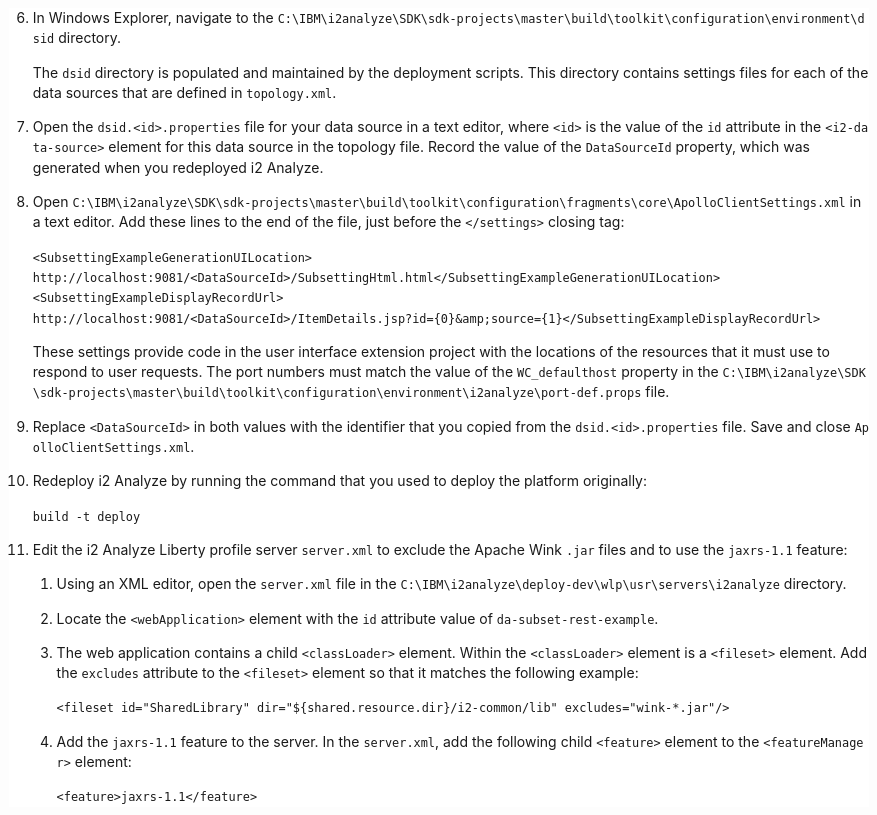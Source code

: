6.  <span class="ph cmd">In Windows Explorer, navigate to the `C:\IBM\i2analyze\SDK\sdk-projects\master\build\toolkit\configuration\environment\dsid` directory.</span>

    The `dsid` directory is populated and maintained by the deployment scripts. This directory contains settings files for each of the data sources that are defined in `topology.xml`.

7.  <span class="ph cmd">Open the `dsid.<id>.properties` file for your data source in a text editor, where `<id>` is the value of the `id` attribute in the `<i2-data-source>` element for this data source in the topology file. Record the value of the `DataSourceId` property, which was generated when you redeployed i2 Analyze.</span>
8.  <span class="ph cmd">Open `C:\IBM\i2analyze\SDK\sdk-projects\master\build\toolkit\configuration\fragments\core\ApolloClientSettings.xml` in a text editor. Add these lines to the end of the file, just before the `</settings>` closing tag:</span>

    ``` pre
    <SubsettingExampleGenerationUILocation>
    http://localhost:9081/<DataSourceId>/SubsettingHtml.html</SubsettingExampleGenerationUILocation>
    <SubsettingExampleDisplayRecordUrl>
    http://localhost:9081/<DataSourceId>/ItemDetails.jsp?id={0}&amp;source={1}</SubsettingExampleDisplayRecordUrl>
    ```

    These settings provide code in the user interface extension project with the locations of the resources that it must use to respond to user requests. The port numbers must match the value of the `WC_defaulthost` property in the `C:\IBM\i2analyze\SDK\sdk-projects\master\build\toolkit\configuration\environment\i2analyze\port-def.props` file.

9.  <span class="ph cmd">Replace `<DataSourceId>` in both values with the identifier that you copied from the `dsid.<id>.properties` file. Save and close `ApolloClientSettings.xml`.</span>
10. <span class="ph cmd">Redeploy i2 Analyze by running the command that you used to deploy the platform originally:</span>

    ``` pre
    build -t deploy
    ```

11. <span class="ph cmd">Edit the i2 Analyze Liberty profile server `server.xml` to exclude the Apache Wink `.jar` files and to use the `jaxrs-1.1` feature:</span>
    1.  <span class="ph cmd">Using an XML editor, open the `server.xml` file in the `C:\IBM\i2analyze\deploy-dev\wlp\usr\servers\i2analyze` directory.</span>
    2.  <span class="ph cmd">Locate the `<webApplication>` element with the `id` attribute value of `da-subset-rest-example`.</span>
    3.  <span class="ph cmd">The web application contains a child `<classLoader>` element. Within the `<classLoader>` element is a `<fileset>` element. Add the `excludes` attribute to the `<fileset>` element so that it matches the following example:</span>

        ``` pre
        <fileset id="SharedLibrary" dir="${shared.resource.dir}/i2-common/lib" excludes="wink-*.jar"/>
        ```

    4.  <span class="ph cmd">Add the `jaxrs-1.1` feature to the server. In the `server.xml`, add the following child `<feature>` element to the `<featureManager>` element:</span>

        ``` pre
        <feature>jaxrs-1.1</feature>
        ```
